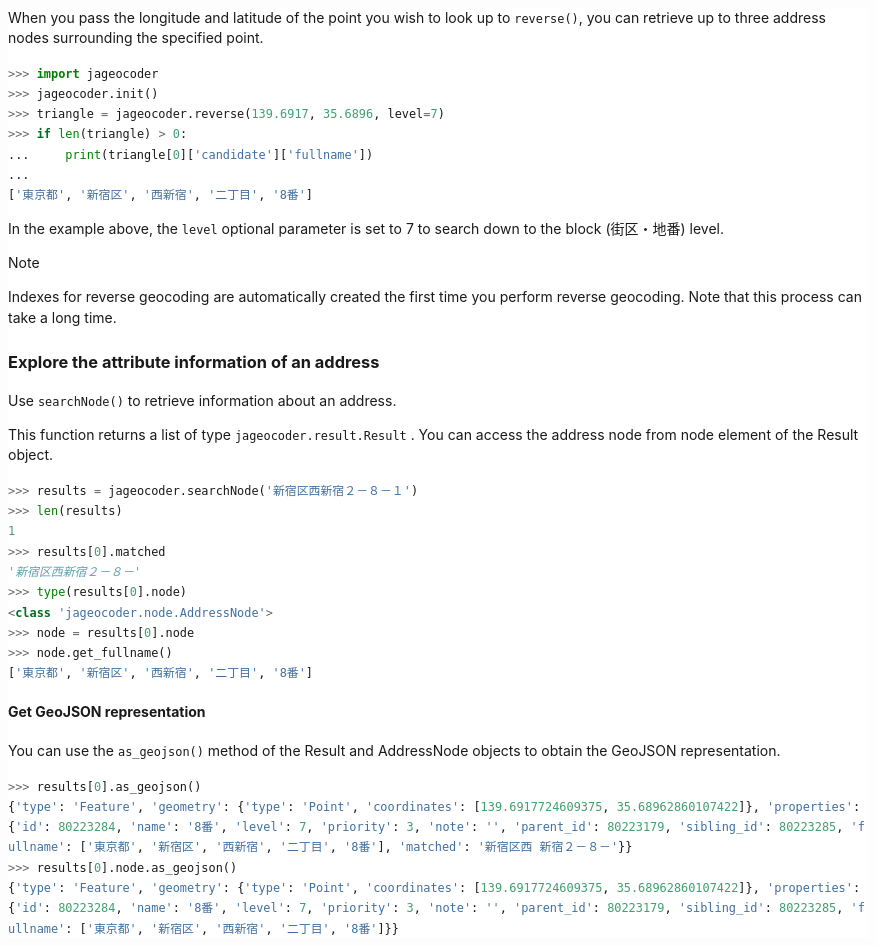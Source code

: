 When you pass the longitude and latitude of the point you wish to look up to `reverse()`, you can retrieve up to three address nodes surrounding the specified point.

```python
>>> import jageocoder
>>> jageocoder.init()
>>> triangle = jageocoder.reverse(139.6917, 35.6896, level=7)
>>> if len(triangle) > 0:
...     print(triangle[0]['candidate']['fullname'])
...
['東京都', '新宿区', '西新宿', '二丁目', '8番']
```

In the example above, the ``level`` optional parameter is set to 7 to search down to the block (街区・地番) level.

> [!NOTE]
>
> Indexes for reverse geocoding are automatically created the first time you perform reverse geocoding. Note that this process can take a long time.

### Explore the attribute information of an address

Use `searchNode()` to retrieve information about an address.

This function returns a list of type `jageocoder.result.Result` .
You can access the address node from node element of the Result object.

```python
>>> results = jageocoder.searchNode('新宿区西新宿２－８－１')
>>> len(results)
1
>>> results[0].matched
'新宿区西新宿２－８－'
>>> type(results[0].node)
<class 'jageocoder.node.AddressNode'>
>>> node = results[0].node
>>> node.get_fullname()
['東京都', '新宿区', '西新宿', '二丁目', '8番']
```

#### Get GeoJSON representation

You can use the `as_geojson()` method of the Result and AddressNode
objects to obtain the GeoJSON representation.

```python
>>> results[0].as_geojson()
{'type': 'Feature', 'geometry': {'type': 'Point', 'coordinates': [139.6917724609375, 35.68962860107422]}, 'properties': {'id': 80223284, 'name': '8番', 'level': 7, 'priority': 3, 'note': '', 'parent_id': 80223179, 'sibling_id': 80223285, 'fullname': ['東京都', '新宿区', '西新宿', '二丁目', '8番'], 'matched': '新宿区西 新宿２－８－'}}
>>> results[0].node.as_geojson()
{'type': 'Feature', 'geometry': {'type': 'Point', 'coordinates': [139.6917724609375, 35.68962860107422]}, 'properties': {'id': 80223284, 'name': '8番', 'level': 7, 'priority': 3, 'note': '', 'parent_id': 80223179, 'sibling_id': 80223285, 'fullname': ['東京都', '新宿区', '西新宿', '二丁目', '8番']}}
```
